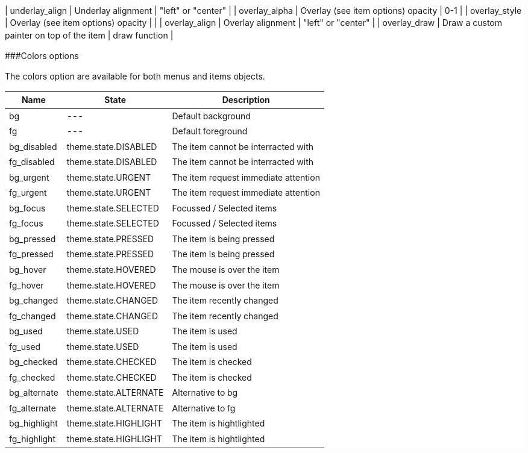 | underlay_align | Underlay alignment                           | "left" or "center" |
| overlay_alpha  | Overlay (see item options) opacity           | 0-1                |
| overlay_style  | Overlay (see item options) opacity           |                    |
| overlay_align  | Overlay alignment                            | "left" or "center" |
| overlay_draw   | Draw a custom painter on top of the item     | draw function      |

###Colors options

The colors option are available for both menus and items objects.

|     Name     |          State        |                  Description                  |
| ------------ | --------------------- | --------------------------------------------- |
| bg           |          ---          | Default background                            |
| fg           |          ---          | Default foreground                            |
| bg_disabled  | theme.state.DISABLED  | The item cannot be interracted with           |
| fg_disabled  | theme.state.DISABLED  | The item cannot be interracted with           |
| bg_urgent    | theme.state.URGENT    | The item request immediate attention          |
| fg_urgent    | theme.state.URGENT    | The item request immediate attention          |
| bg_focus     | theme.state.SELECTED  | Focussed / Selected items                     |
| fg_focus     | theme.state.SELECTED  | Focussed / Selected items                     |
| bg_pressed   | theme.state.PRESSED   | The item is being pressed                     |
| fg_pressed   | theme.state.PRESSED   | The item is being pressed                     |
| bg_hover     | theme.state.HOVERED   | The mouse is over the item                    |
| fg_hover     | theme.state.HOVERED   | The mouse is over the item                    |
| bg_changed   | theme.state.CHANGED   | The item recently changed                     |
| fg_changed   | theme.state.CHANGED   | The item recently changed                     |
| bg_used      | theme.state.USED      | The item is used                              |
| fg_used      | theme.state.USED      | The item is used                              |
| bg_checked   | theme.state.CHECKED   | The item is checked                           |
| fg_checked   | theme.state.CHECKED   | The item is checked                           |
| bg_alternate | theme.state.ALTERNATE | Alternative to bg                             |
| fg_alternate | theme.state.ALTERNATE | Alternative to fg                             |
| bg_highlight | theme.state.HIGHLIGHT | The item is hightlighted                      |
| fg_highlight | theme.state.HIGHLIGHT | The item is hightlighted                      |
